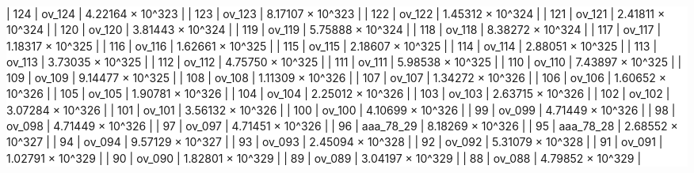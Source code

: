 | 124 | ov_124 | 4.22164 × 10^323 |
| 123 | ov_123 | 8.17107 × 10^323 |
| 122 | ov_122 | 1.45312 × 10^324 |
| 121 | ov_121 | 2.41811 × 10^324 |
| 120 | ov_120 | 3.81443 × 10^324 |
| 119 | ov_119 | 5.75888 × 10^324 |
| 118 | ov_118 | 8.38272 × 10^324 |
| 117 | ov_117 | 1.18317 × 10^325 |
| 116 | ov_116 | 1.62661 × 10^325 |
| 115 | ov_115 | 2.18607 × 10^325 |
| 114 | ov_114 | 2.88051 × 10^325 |
| 113 | ov_113 | 3.73035 × 10^325 |
| 112 | ov_112 | 4.75750 × 10^325 |
| 111 | ov_111 | 5.98538 × 10^325 |
| 110 | ov_110 | 7.43897 × 10^325 |
| 109 | ov_109 | 9.14477 × 10^325 |
| 108 | ov_108 | 1.11309 × 10^326 |
| 107 | ov_107 | 1.34272 × 10^326 |
| 106 | ov_106 | 1.60652 × 10^326 |
| 105 | ov_105 | 1.90781 × 10^326 |
| 104 | ov_104 | 2.25012 × 10^326 |
| 103 | ov_103 | 2.63715 × 10^326 |
| 102 | ov_102 | 3.07284 × 10^326 |
| 101 | ov_101 | 3.56132 × 10^326 |
| 100 | ov_100 | 4.10699 × 10^326 |
| 99 | ov_099 | 4.71449 × 10^326 |
| 98 | ov_098 | 4.71449 × 10^326 |
| 97 | ov_097 | 4.71451 × 10^326 |
| 96 | aaa_78_29 | 8.18269 × 10^326 |
| 95 | aaa_78_28 | 2.68552 × 10^327 |
| 94 | ov_094 | 9.57129 × 10^327 |
| 93 | ov_093 | 2.45094 × 10^328 |
| 92 | ov_092 | 5.31079 × 10^328 |
| 91 | ov_091 | 1.02791 × 10^329 |
| 90 | ov_090 | 1.82801 × 10^329 |
| 89 | ov_089 | 3.04197 × 10^329 |
| 88 | ov_088 | 4.79852 × 10^329 |